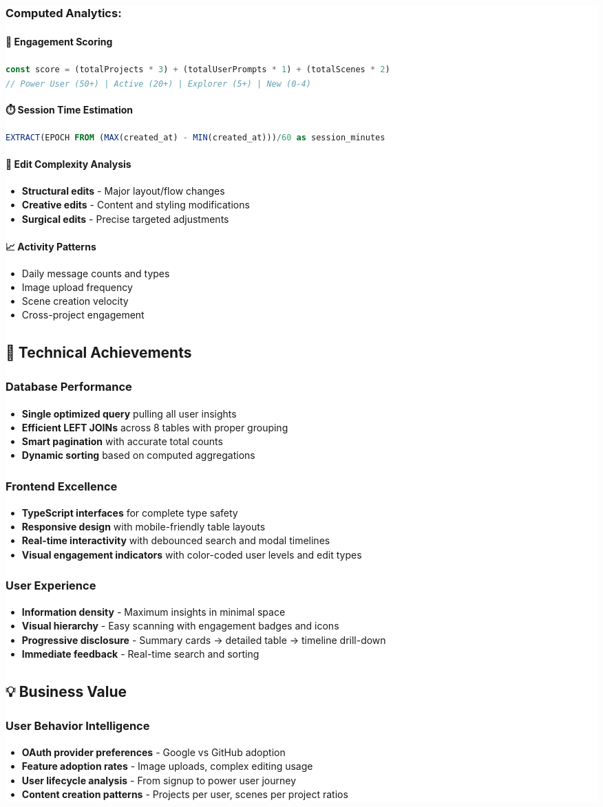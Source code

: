 ### **Computed Analytics:**

#### **🎯 Engagement Scoring**
```typescript
const score = (totalProjects * 3) + (totalUserPrompts * 1) + (totalScenes * 2)
// Power User (50+) | Active (20+) | Explorer (5+) | New (0-4)
```

#### **⏱️ Session Time Estimation**  
```sql
EXTRACT(EPOCH FROM (MAX(created_at) - MIN(created_at)))/60 as session_minutes
```

#### **🧠 Edit Complexity Analysis**
- **Structural edits** - Major layout/flow changes
- **Creative edits** - Content and styling modifications  
- **Surgical edits** - Precise targeted adjustments

#### **📈 Activity Patterns**
- Daily message counts and types
- Image upload frequency  
- Scene creation velocity
- Cross-project engagement

## 🚀 **Technical Achievements**

### **Database Performance**
- **Single optimized query** pulling all user insights
- **Efficient LEFT JOINs** across 8 tables with proper grouping
- **Smart pagination** with accurate total counts
- **Dynamic sorting** based on computed aggregations

### **Frontend Excellence**  
- **TypeScript interfaces** for complete type safety
- **Responsive design** with mobile-friendly table layouts
- **Real-time interactivity** with debounced search and modal timelines
- **Visual engagement indicators** with color-coded user levels and edit types

### **User Experience**
- **Information density** - Maximum insights in minimal space
- **Visual hierarchy** - Easy scanning with engagement badges and icons
- **Progressive disclosure** - Summary cards → detailed table → timeline drill-down
- **Immediate feedback** - Real-time search and sorting

## 💡 **Business Value**

### **User Behavior Intelligence**
- **OAuth provider preferences** - Google vs GitHub adoption  
- **Feature adoption rates** - Image uploads, complex editing usage
- **User lifecycle analysis** - From signup to power user journey
- **Content creation patterns** - Projects per user, scenes per project ratios
